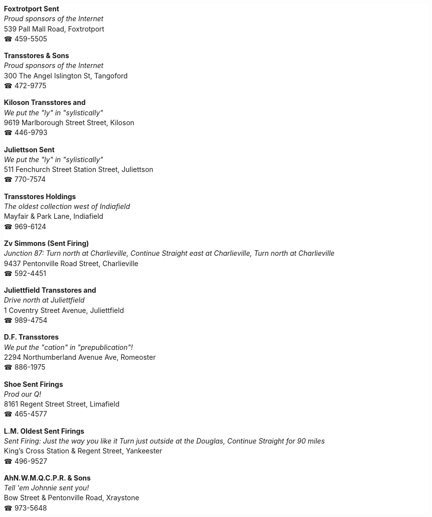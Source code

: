**Foxtrotport Sent**  
_Proud sponsors of the Internet_  
539 Pall Mall Road, Foxtrotport  
☎ 459-5505

**Transstores & Sons**  
_Proud sponsors of the Internet_  
300 The Angel Islington St, Tangoford  
☎ 472-9775

**Kiloson Transstores and**  
_We put the "ly" in "sylistically"_  
9619 Marlborough Street Street, Kiloson  
☎ 446-9793

**Juliettson Sent**  
_We put the "ly" in "sylistically"_  
511 Fenchurch Street Station Street, Juliettson  
☎ 770-7574

**Transstores Holdings**  
_The oldest collection west of Indiafield_  
Mayfair & Park Lane, Indiafield  
☎ 969-6124

**Zv Simmons (Sent Firing)**  
_Junction 87: Turn north at Charlieville, Continue Straight east at Charlieville, Turn north at Charlieville_  
9437 Pentonville Road Street, Charlieville  
☎ 592-4451

**Juliettfield Transstores and**  
_Drive north at Juliettfield_  
1 Coventry Street Avenue, Juliettfield  
☎ 989-4754

**D.F. Transstores**  
_We put the "cation" in "prepublication"!_  
2294 Northumberland Avenue Ave, Romeoster  
☎ 886-1975

**Shoe Sent Firings**  
_Prod our Q!_  
8161 Regent Street Street, Limafield  
☎ 465-4577

**L.M. Oldest Sent Firings**  
_Sent Firing: Just the way you like it 
Turn just outside at the Douglas, Continue Straight for 90 miles_  
King’s Cross Station & Regent Street, Yankeester  
☎ 496-9527

**AhN.W.M.Q.C.P.R. & Sons**  
_Tell 'em Johnnie sent you!_  
Bow Street & Pentonville Road, Xraystone  
☎ 973-5648
